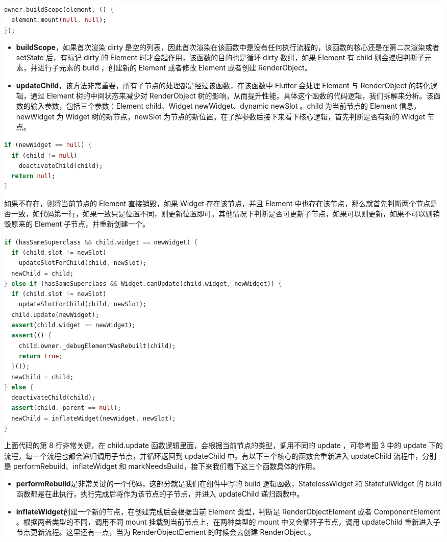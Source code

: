 ```dart
owner.buildScope(element, () {
  element.mount(null, null);
});
```

* **buildScope**，如果首次渲染 dirty 是空的列表，因此首次渲染在该函数中是没有任何执行流程的，该函数的核心还是在第二次渲染或者 setState 后，有标记 dirty 的 Element 时才会起作用，该函数的目的也是循环 dirty 数组，如果 Element 有 child 则会递归判断子元素，并进行子元素的 build ，创建新的 Element 或者修改 Element 或者创建 RenderObject。

* **updateChild**，该方法非常重要，所有子节点的处理都是经过该函数，在该函数中 Flutter 会处理 Element 与 RenderObject 的转化逻辑，通过 Element 树的中间状态来减少对 RenderObject 树的影响，从而提升性能。具体这个函数的代码逻辑，我们拆解来分析。该函数的输入参数，包括三个参数：Element child、Widget newWidget、dynamic newSlot 。child 为当前节点的 Element 信息， newWidget 为 Widget 树的新节点，newSlot 为节点的新位置。在了解参数后接下来看下核心逻辑，首先判断是否有新的 Widget 节点。

```dart
if (newWidget == null) {
  if (child != null)
    deactivateChild(child);
  return null;
}
```

如果不存在，则将当前节点的 Element 直接销毁，如果 Widget 存在该节点，并且 Element 中也存在该节点，那么就首先判断两个节点是否一致，如代码第一行，如果一致只是位置不同，则更新位置即可。其他情况下判断是否可更新子节点，如果可以则更新，如果不可以则销毁原来的 Element 子节点，并重新创建一个。

```dart
if (hasSameSuperclass && child.widget == newWidget) {
  if (child.slot != newSlot)
    updateSlotForChild(child, newSlot);
  newChild = child;
} else if (hasSameSuperclass && Widget.canUpdate(child.widget, newWidget)) {
  if (child.slot != newSlot)
    updateSlotForChild(child, newSlot);
  child.update(newWidget);
  assert(child.widget == newWidget);
  assert(() {
    child.owner._debugElementWasRebuilt(child);
    return true;
  }());
  newChild = child;
} else {
  deactivateChild(child);
  assert(child._parent == null);
  newChild = inflateWidget(newWidget, newSlot);
}
```

上面代码的第 8 行非常关键，在 child.update 函数逻辑里面，会根据当前节点的类型，调用不同的 update ，可参考图 3 中的 update 下的流程，每一个流程也都会递归调用子节点，并循环返回到 updateChild 中。有以下三个核心的函数会重新进入 updateChild 流程中，分别是 performRebuild、inflateWidget 和 markNeedsBuild，接下来我们看下这三个函数具体的作用。

* **performRebuild**是非常关键的一个代码，这部分就是我们在组件中写的 build 逻辑函数，StatelessWidget 和 StatefulWidget 的 build 函数都是在此执行，执行完成后将作为该节点的子节点，并进入 updateChild 递归函数中。

* **inflateWidget**创建一个新的节点，在创建完成后会根据当前 Element 类型，判断是 RenderObjectElement 或者 ComponentElement 。根据两者类型的不同，调用不同 mount 挂载到当前节点上，在两种类型的 mount 中又会循环子节点，调用 updateChild 重新进入子节点更新流程。这里还有一点，当为 RenderObjectElement 的时候会去创建 RenderObject 。
